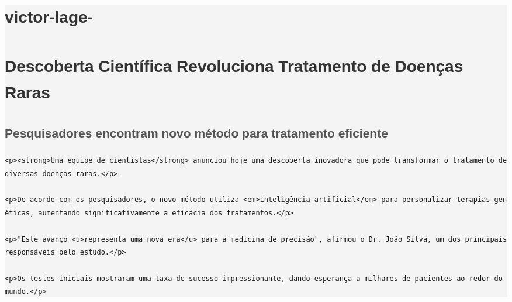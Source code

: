 # victor-lage-<!DOCTYPE html>
<html lang="pt-BR">
<head>
    <meta charset="UTF-8">
    <meta name="viewport" content="width=device-width, initial-scale=1.0">
    <title>Notícia do Dia</title>
    <style>
        body {
            font-family: Arial, sans-serif;
            line-height: 1.6;
            margin: 20px;
            padding: 20px;
            background-color: #f4f4f4;
        }
        h1 {
            color: #333;
        }
        h2 {
            color: #555;
        }
        p {
            text-align: justify;
        }
        strong {
            color: #d9534f;
        }
        em {
            color: #5bc0de;
        }
    </style>
</head>
<body>
    <h1>Descoberta Científica Revoluciona Tratamento de Doenças Raras</h1>
    <h2>Pesquisadores encontram novo método para tratamento eficiente</h2>
    
    <p><strong>Uma equipe de cientistas</strong> anunciou hoje uma descoberta inovadora que pode transformar o tratamento de diversas doenças raras.</p>
    
    <p>De acordo com os pesquisadores, o novo método utiliza <em>inteligência artificial</em> para personalizar terapias genéticas, aumentando significativamente a eficácia dos tratamentos.</p>
    
    <p>"Este avanço <u>representa uma nova era</u> para a medicina de precisão", afirmou o Dr. João Silva, um dos principais responsáveis pelo estudo.</p>
    
    <p>Os testes iniciais mostraram uma taxa de sucesso impressionante, dando esperança a milhares de pacientes ao redor do mundo.</p>
</body>
</html>

